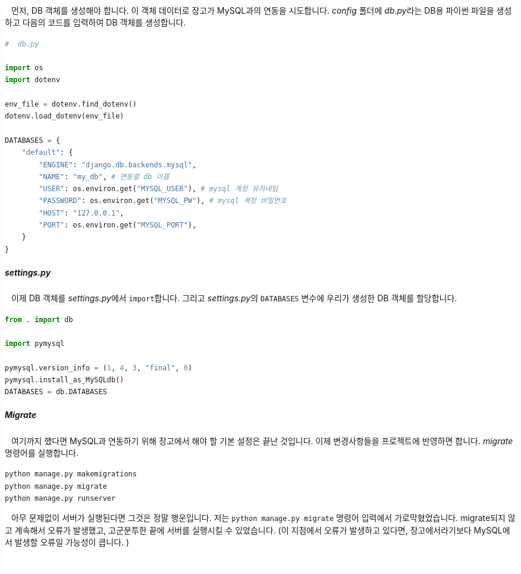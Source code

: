 &ensp; 먼저, DB 객체를 생성해야 합니다. 이 객체 데이터로 장고가 MySQL과의 연동을 시도합니다. _config_ 폴더에 *db.py*라는 DB용 파이썬 파일을 생성하고 다음의 코드를 입력하여 DB 객체를 생성합니다.

```python
#  db.py

import os
import dotenv

env_file = dotenv.find_dotenv()
dotenv.load_dotenv(env_file)

DATABASES = {
    "default": {
        "ENGINE": "django.db.backends.mysql",
        "NAME": "my_db", # 연동할 db 이름
        "USER": os.environ.get("MYSQL_USER"), # mysql 계정 유저네임
        "PASSWORD": os.environ.get("MYSQL_PW"), # mysql 계정 비밀번호
        "HOST": "127.0.0.1",
        "PORT": os.environ.get("MYSQL_PORT"),
    }
}
```

##### settings.py

&ensp; 이제 DB 객체를 *settings.py*에서 `import`합니다. 그리고 *settings.py*의 `DATABASES` 변수에 우리가 생성한 DB 객체를 할당합니다.

```python
from . import db

import pymysql

pymysql.version_info = (1, 4, 3, "final", 0)
pymysql.install_as_MySQLdb()
DATABASES = db.DATABASES
```

##### Migrate

&ensp; 여기까지 했다면 MySQL과 연동하기 위해 장고에서 해야 할 기본 설정은 끝난 것입니다. 이제 변경사항들을 프로젝트에 반영하면 합니다. _migrate_ 명령어를 실행합니다.

```zsh
python manage.py makemigrations
python manage.py migrate
python manage.py runserver
```

&ensp; 아무 문제없이 서버가 실행된다면 그것은 정말 행운입니다. 저는 `python manage.py migrate` 명령어 입력에서 가로막혔었습니다. migrate되지 않고 계속해서 오류가 발생했고, 고군분투한 끝에 서버를 실행시킬 수 있었습니다. (이 지점에서 오류가 발생하고 있다면, 장고에서라기보다 MySQL에서 발생할 오류일 가능성이 큽니다. )

<br/>
